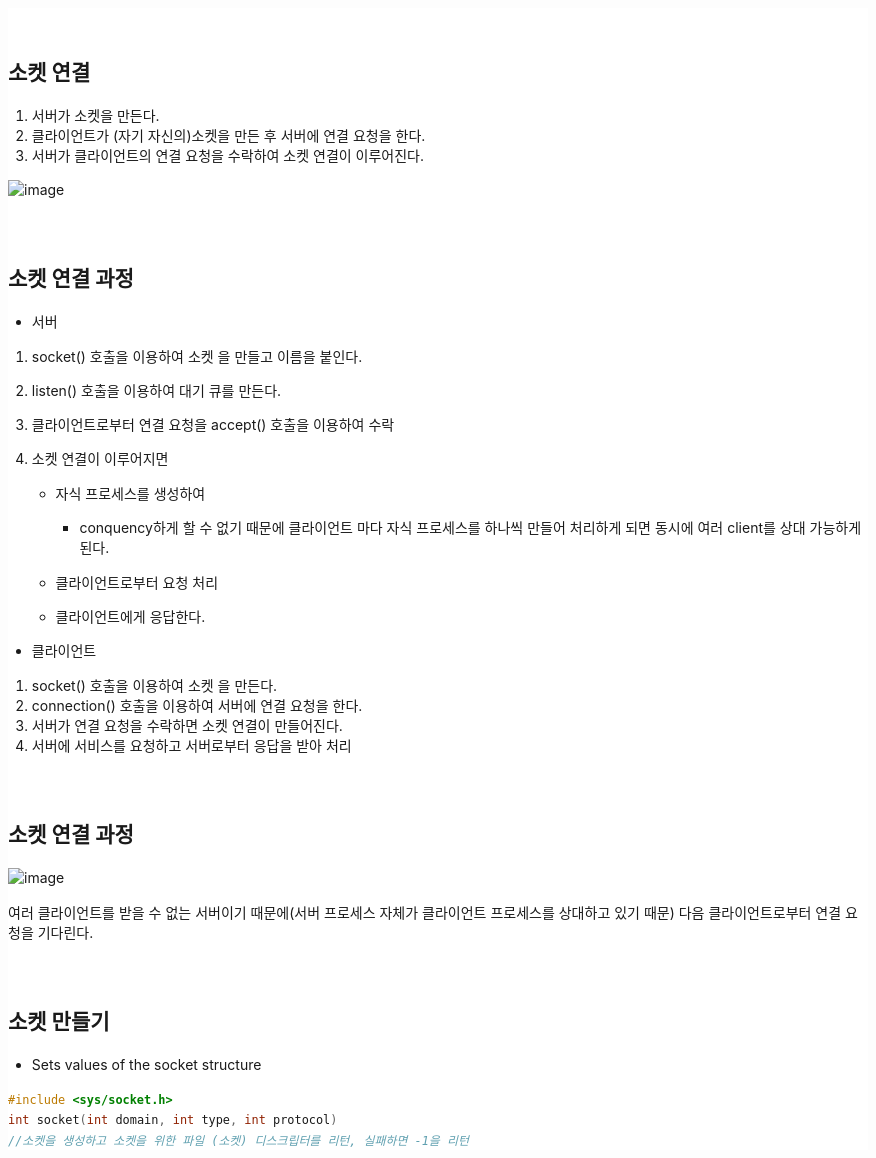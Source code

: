 <br>

## 소켓 연결

1. 서버가 소켓을 만든다. 
2. 클라이언트가 (자기 자신의)소켓을 만든 후 서버에 연결 요청을 한다. 
3. 서버가 클라이언트의 연결 요청을 수락하여 소켓 연결이 이루어진다. 

![image](https://user-images.githubusercontent.com/79521972/169857971-74e7f570-4c57-4662-9d4c-76f7ff218bd1.png)



<br>

## 소켓 연결 과정

- 서버

1. socket() 호출을 이용하여 소켓 을 만들고 이름을 붙인다. 

2. listen() 호출을 이용하여 대기 큐를 만든다. 

3. 클라이언트로부터 연결 요청을 accept() 호출을 이용하여 수락 

4. 소켓 연결이 이루어지면 

   - 자식 프로세스를 생성하여 
     - conquency하게 할 수 없기 때문에 클라이언트 마다 자식 프로세스를 하나씩 만들어 처리하게 되면 동시에 여러 client를 상대 가능하게 된다.
   
   - 클라이언트로부터 요청 처리 
   
   - 클라이언트에게 응답한다.

- 클라이언트

1. socket() 호출을 이용하여 소켓 을 만든다. 
2. connection() 호출을 이용하여 서버에 연결 요청을 한다. 
3. 서버가 연결 요청을 수락하면 소켓 연결이 만들어진다. 
4. 서버에 서비스를 요청하고 서버로부터 응답을 받아 처리



<br>

## 소켓 연결 과정

![image](https://user-images.githubusercontent.com/79521972/169858416-55c32594-0cbd-40fe-96b4-e654ab8b94f6.png)

여러 클라이언트를 받을 수 없는 서버이기 때문에(서버 프로세스 자체가 클라이언트 프로세스를 상대하고 있기 때문) 다음 클라이언트로부터 연결 요청을 기다린다.

<br>

## 소켓 만들기

- Sets values of the socket structure

```c
#include <sys/socket.h>
int socket(int domain, int type, int protocol)
//소켓을 생성하고 소켓을 위한 파일 (소켓) 디스크립터를 리턴, 실패하면 -1을 리턴
```
